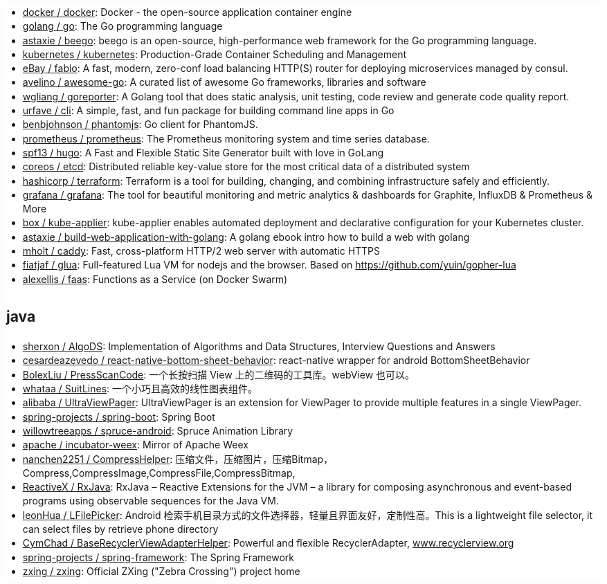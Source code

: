 * [docker /  docker](https://github.com//docker/docker): Docker - the open-source application container engine 
* [golang /  go](https://github.com//golang/go): The Go programming language 
* [astaxie /  beego](https://github.com//astaxie/beego): beego is an open-source, high-performance web framework for the Go programming language. 
* [kubernetes /  kubernetes](https://github.com//kubernetes/kubernetes): Production-Grade Container Scheduling and Management 
* [eBay /  fabio](https://github.com//eBay/fabio): A fast, modern, zero-conf load balancing HTTP(S) router for deploying microservices managed by consul. 
* [avelino /  awesome-go](https://github.com//avelino/awesome-go): A curated list of awesome Go frameworks, libraries and software 
* [wgliang /  goreporter](https://github.com//wgliang/goreporter): A Golang tool that does static analysis, unit testing, code review and generate code quality report. 
* [urfave /  cli](https://github.com//urfave/cli): A simple, fast, and fun package for building command line apps in Go 
* [benbjohnson /  phantomjs](https://github.com//benbjohnson/phantomjs): Go client for PhantomJS. 
* [prometheus /  prometheus](https://github.com//prometheus/prometheus): The Prometheus monitoring system and time series database. 
* [spf13 /  hugo](https://github.com//spf13/hugo): A Fast and Flexible Static Site Generator built with love in GoLang 
* [coreos /  etcd](https://github.com//coreos/etcd): Distributed reliable key-value store for the most critical data of a distributed system 
* [hashicorp /  terraform](https://github.com//hashicorp/terraform): Terraform is a tool for building, changing, and combining infrastructure safely and efficiently. 
* [grafana /  grafana](https://github.com//grafana/grafana): The tool for beautiful monitoring and metric analytics &amp; dashboards for Graphite, InfluxDB &amp; Prometheus &amp; More 
* [box /  kube-applier](https://github.com//box/kube-applier): kube-applier enables automated deployment and declarative configuration for your Kubernetes cluster. 
* [astaxie /  build-web-application-with-golang](https://github.com//astaxie/build-web-application-with-golang): A golang ebook intro how to build a web with golang 
* [mholt /  caddy](https://github.com//mholt/caddy): Fast, cross-platform HTTP/2 web server with automatic HTTPS 
* [fiatjaf /  glua](https://github.com//fiatjaf/glua): Full-featured Lua VM for nodejs and the browser. Based on https://github.com/yuin/gopher-lua 
* [alexellis /  faas](https://github.com//alexellis/faas): Functions as a Service (on Docker Swarm) 

## java 
* [sherxon /  AlgoDS](https://github.com//sherxon/AlgoDS): Implementation of Algorithms and Data Structures, Interview Questions and Answers 
* [cesardeazevedo /  react-native-bottom-sheet-behavior](https://github.com//cesardeazevedo/react-native-bottom-sheet-behavior): react-native wrapper for android BottomSheetBehavior 
* [BolexLiu /  PressScanCode](https://github.com//BolexLiu/PressScanCode): 一个长按扫描 View 上的二维码的工具库。webView 也可以。 
* [whataa /  SuitLines](https://github.com//whataa/SuitLines): 一个小巧且高效的线性图表组件。 
* [alibaba /  UltraViewPager](https://github.com//alibaba/UltraViewPager): UltraViewPager is an extension for ViewPager to provide multiple features in a single ViewPager. 
* [spring-projects /  spring-boot](https://github.com//spring-projects/spring-boot): Spring Boot 
* [willowtreeapps /  spruce-android](https://github.com//willowtreeapps/spruce-android): Spruce Animation Library 
* [apache /  incubator-weex](https://github.com//apache/incubator-weex): Mirror of Apache Weex 
* [nanchen2251 /  CompressHelper](https://github.com//nanchen2251/CompressHelper): 压缩文件，压缩图片，压缩Bitmap，Compress,CompressImage,CompressFile,CompressBitmap, 
* [ReactiveX /  RxJava](https://github.com//ReactiveX/RxJava): RxJava – Reactive Extensions for the JVM – a library for composing asynchronous and event-based programs using observable sequences for the Java VM. 
* [leonHua /  LFilePicker](https://github.com//leonHua/LFilePicker): Android 检索手机目录方式的文件选择器，轻量且界面友好，定制性高。This is a lightweight file selector, it can select files by retrieve phone directory 
* [CymChad /  BaseRecyclerViewAdapterHelper](https://github.com//CymChad/BaseRecyclerViewAdapterHelper): Powerful and flexible RecyclerAdapter, www.recyclerview.org 
* [spring-projects /  spring-framework](https://github.com//spring-projects/spring-framework): The Spring Framework 
* [zxing /  zxing](https://github.com//zxing/zxing): Official ZXing ("Zebra Crossing") project home 